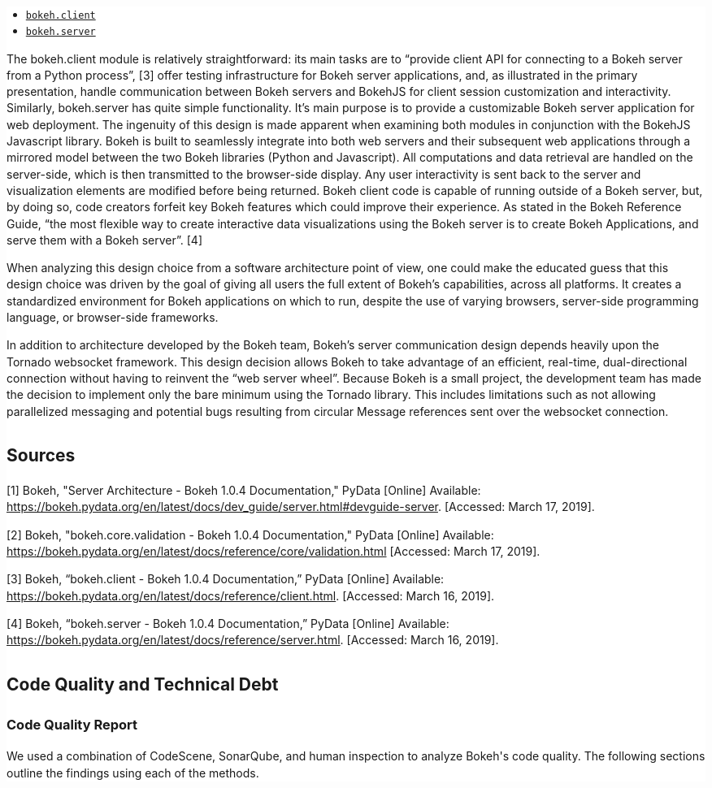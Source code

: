 * [`bokeh.client`](https://bokeh.pydata.org/en/latest/docs/reference/client.html)
* [`bokeh.server`](https://bokeh.pydata.org/en/latest/docs/reference/server.html)

The bokeh.client module is relatively straightforward: its main tasks are to “provide client API for connecting to a Bokeh server from a Python process”, [3] offer testing infrastructure for Bokeh server applications, and, as illustrated in the primary presentation, handle communication between Bokeh servers and BokehJS for client session customization and interactivity. Similarly, bokeh.server has quite simple functionality. It’s main purpose is to provide a customizable Bokeh server application for web deployment. The ingenuity of this design is made apparent when examining both modules in conjunction with the BokehJS Javascript library. Bokeh is built to seamlessly integrate into both web servers and their subsequent web applications through a mirrored model between the two Bokeh libraries (Python and Javascript). All computations and data retrieval are handled on the server-side, which is then transmitted to the browser-side display. Any user interactivity is sent back to the server and visualization elements are modified before being returned. Bokeh client code is capable of running outside of a Bokeh server, but, by doing so, code creators forfeit key Bokeh features which could improve their experience. As stated in the Bokeh Reference Guide, “the most flexible way to create interactive data visualizations using the Bokeh server is to create Bokeh Applications, and serve them with a Bokeh server”. [4]

When analyzing this design choice from a software architecture point of view, one could make the educated guess that this design choice was driven by the goal of giving all users the full extent of Bokeh’s capabilities, across all platforms. It creates a standardized environment for Bokeh applications on which to run, despite the use of varying browsers, server-side programming language, or browser-side frameworks.

In addition to architecture developed by the Bokeh team, Bokeh’s server communication design depends heavily upon the Tornado websocket framework. This design decision allows Bokeh to take advantage of an efficient, real-time, dual-directional connection without having to reinvent the “web server wheel”. Because Bokeh is a small project, the development team has made the decision to implement only the bare minimum using the Tornado library. This includes limitations such as not allowing parallelized messaging and potential bugs resulting from circular Message references sent over the websocket connection.

## Sources

[1] Bokeh, "Server Architecture - Bokeh 1.0.4 Documentation," PyData [Online] Available: https://bokeh.pydata.org/en/latest/docs/dev_guide/server.html#devguide-server. [Accessed: March 17, 2019].

[2] Bokeh, "bokeh.core.validation - Bokeh 1.0.4 Documentation," PyData [Online] Available: https://bokeh.pydata.org/en/latest/docs/reference/core/validation.html [Accessed: March 17, 2019].

[3] Bokeh, “bokeh.client - Bokeh 1.0.4 Documentation,” PyData [Online] Available: https://bokeh.pydata.org/en/latest/docs/reference/client.html. [Accessed: March 16, 2019].

[4] Bokeh, “bokeh.server - Bokeh 1.0.4 Documentation,” PyData [Online] Available: https://bokeh.pydata.org/en/latest/docs/reference/server.html. [Accessed: March 16, 2019].

## Code Quality and Technical Debt

### Code Quality Report

We used a combination of CodeScene, SonarQube, and human inspection to analyze Bokeh's code quality. The following sections outline the findings using each of the methods.
